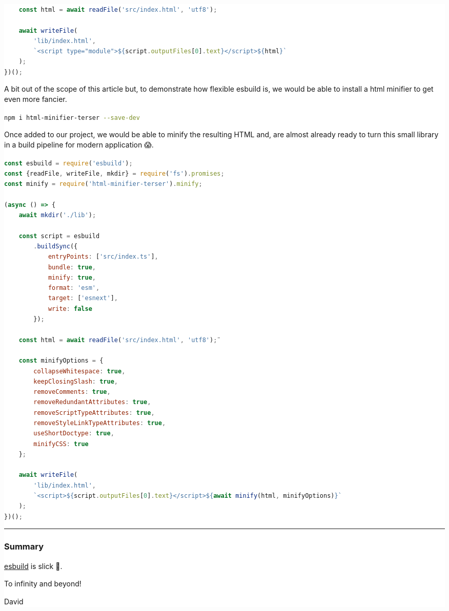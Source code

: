 ```javascript
    const html = await readFile('src/index.html', 'utf8');
    
    await writeFile(
        'lib/index.html',
        `<script type="module">${script.outputFiles[0].text}</script>${html}`
    );
})();
```

A bit out of the scope of this article but, to demonstrate how flexible esbuild is, we would be able to install a html minifier to get even more fancier.

```bash
npm i html-minifier-terser --save-dev
```

Once added to our project, we would be able to minify the resulting HTML and, are almost already ready to turn this small library in a build pipeline for modern application 😱.

```javascript
const esbuild = require('esbuild');
const {readFile, writeFile, mkdir} = require('fs').promises;
const minify = require('html-minifier-terser').minify;

(async () => {
    await mkdir('./lib');
    
    const script = esbuild
        .buildSync({
            entryPoints: ['src/index.ts'],
            bundle: true,
            minify: true,
            format: 'esm',
            target: ['esnext'],
            write: false
        });
    
    const html = await readFile('src/index.html', 'utf8');¨
  
    const minifyOptions = {
        collapseWhitespace: true,
        keepClosingSlash: true,
        removeComments: true,
        removeRedundantAttributes: true,
        removeScriptTypeAttributes: true,
        removeStyleLinkTypeAttributes: true,
        useShortDoctype: true,
        minifyCSS: true
    };
    
    await writeFile(
        'lib/index.html',
        `<script>${script.outputFiles[0].text}</script>${await minify(html, minifyOptions)}`
    );
})();
```

*****

### Summary

[esbuild](https://esbuild.github.io/) is slick 🤙.

To infinity and beyond!

David
